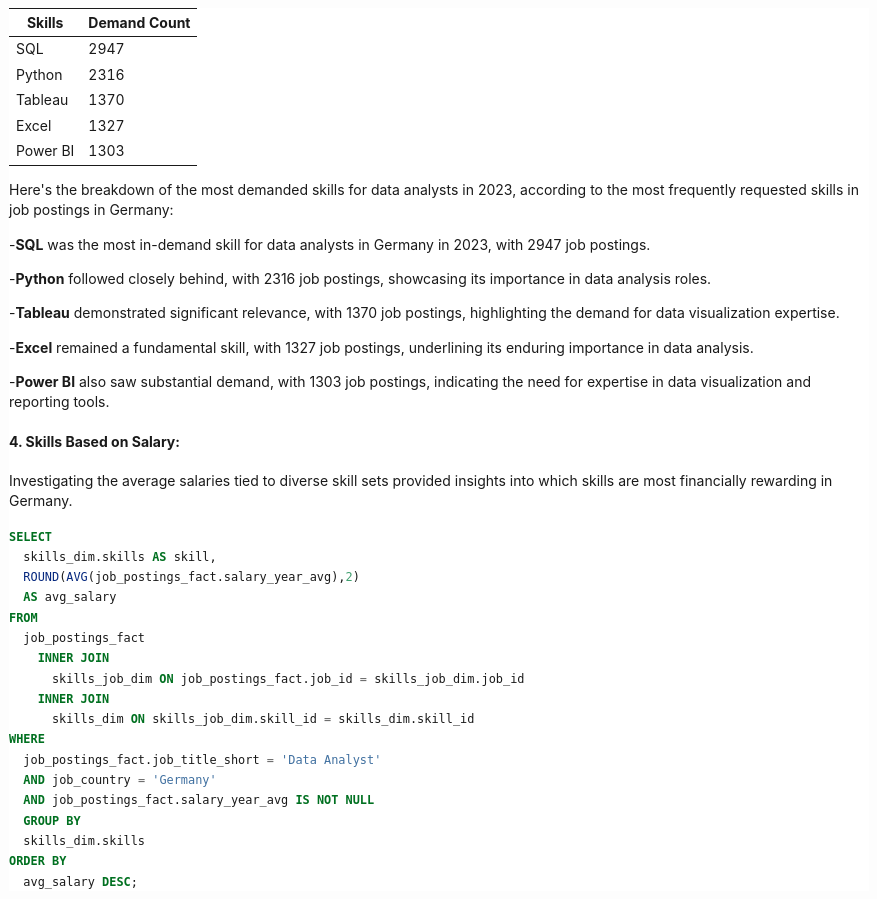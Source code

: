 ```sql
```

| Skills    | Demand Count |
|-----------|--------------|
| SQL       | 2947         |
| Python    | 2316         |
| Tableau   | 1370         |
| Excel     | 1327         |
| Power BI  | 1303         |

Here's the breakdown of the most demanded skills for data analysts in 2023, according to the most frequently requested skills in job postings in Germany:

-**SQL** was the most in-demand skill for data analysts in Germany in 2023, with 2947 job postings.

-**Python** followed closely behind, with 2316 job postings, showcasing its importance in data analysis roles.

-**Tableau** demonstrated significant relevance, with 1370 job postings, highlighting the demand for data visualization expertise.

-**Excel** remained a fundamental skill, with 1327 job postings, underlining its enduring importance in data analysis.

-**Power BI** also saw substantial demand, with 1303 job postings, indicating the need for expertise in data visualization and reporting tools.

#### 4. Skills Based on Salary:

Investigating the average salaries tied to diverse skill sets provided insights into which skills are most financially rewarding in Germany.

```sql
SELECT 
  skills_dim.skills AS skill,         
  ROUND(AVG(job_postings_fact.salary_year_avg),2)        
  AS avg_salary
FROM
  job_postings_fact
	INNER JOIN
	  skills_job_dim ON job_postings_fact.job_id = skills_job_dim.job_id
	INNER JOIN
	  skills_dim ON skills_job_dim.skill_id = skills_dim.skill_id
WHERE
  job_postings_fact.job_title_short = 'Data Analyst'
  AND job_country = 'Germany' 
  AND job_postings_fact.salary_year_avg IS NOT NULL
  GROUP BY
  skills_dim.skills 
ORDER BY
  avg_salary DESC;
```
